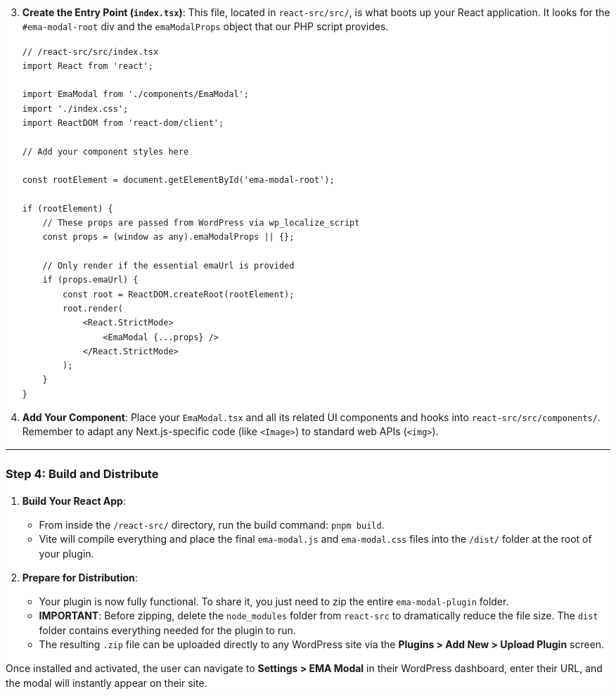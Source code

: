 3.  **Create the Entry Point (`index.tsx`)**: This file, located in `react-src/src/`, is what boots up your React application. It looks for the `#ema-modal-root` div and the `emaModalProps` object that our PHP script provides.

    ```tsx
    // /react-src/src/index.tsx
    import React from 'react';

    import EmaModal from './components/EmaModal';
    import './index.css';
    import ReactDOM from 'react-dom/client';

    // Add your component styles here

    const rootElement = document.getElementById('ema-modal-root');

    if (rootElement) {
        // These props are passed from WordPress via wp_localize_script
        const props = (window as any).emaModalProps || {};

        // Only render if the essential emaUrl is provided
        if (props.emaUrl) {
            const root = ReactDOM.createRoot(rootElement);
            root.render(
                <React.StrictMode>
                    <EmaModal {...props} />
                </React.StrictMode>
            );
        }
    }
    ```

4.  **Add Your Component**: Place your `EmaModal.tsx` and all its related UI components and hooks into `react-src/src/components/`. Remember to adapt any Next.js-specific code (like `<Image>`) to standard web APIs (`<img>`).

---

### Step 4: Build and Distribute

1.  **Build Your React App**:

    - From inside the `/react-src/` directory, run the build command: `pnpm build`.
    - Vite will compile everything and place the final `ema-modal.js` and `ema-modal.css` files into the `/dist/` folder at the root of your plugin.

2.  **Prepare for Distribution**:
    - Your plugin is now fully functional. To share it, you just need to zip the entire `ema-modal-plugin` folder.
    - **IMPORTANT**: Before zipping, delete the `node_modules` folder from `react-src` to dramatically reduce the file size. The `dist` folder contains everything needed for the plugin to run.
    - The resulting `.zip` file can be uploaded directly to any WordPress site via the **Plugins > Add New > Upload Plugin** screen.

Once installed and activated, the user can navigate to **Settings > EMA Modal** in their WordPress dashboard, enter their URL, and the modal will instantly appear on their site.
